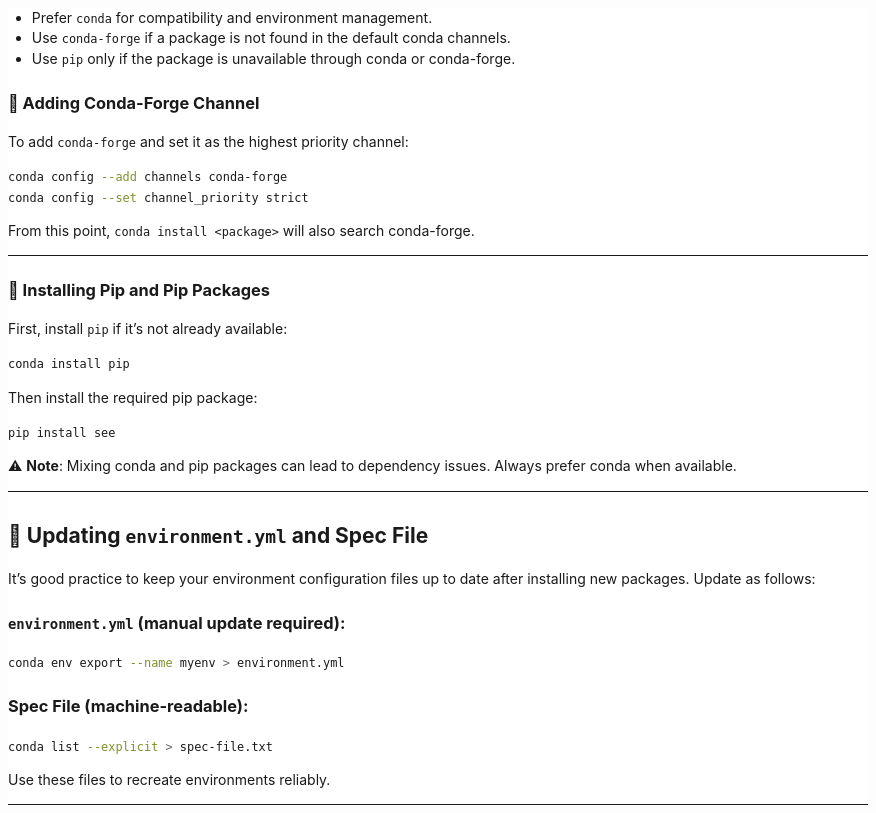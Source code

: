 - Prefer `conda` for compatibility and environment management.
- Use `conda-forge` if a package is not found in the default conda channels.
- Use `pip` only if the package is unavailable through conda or conda-forge.

### 🔗 Adding Conda-Forge Channel

To add `conda-forge` and set it as the highest priority channel:

```bash
conda config --add channels conda-forge
conda config --set channel_priority strict
```

From this point, `conda install <package>` will also search conda-forge.

---

### 🐍 Installing Pip and Pip Packages

First, install `pip` if it’s not already available:

```bash
conda install pip
```

Then install the required pip package:

```bash
pip install see
```

⚠️ **Note**: Mixing conda and pip packages can lead to dependency issues. Always prefer conda when available.

---

## 📂 Updating `environment.yml` and Spec File

It’s good practice to keep your environment configuration files up to date after installing new packages. Update as follows:

### `environment.yml` (manual update required):

```bash
conda env export --name myenv > environment.yml
```

### Spec File (machine-readable):

```bash
conda list --explicit > spec-file.txt
```

Use these files to recreate environments reliably.

---

